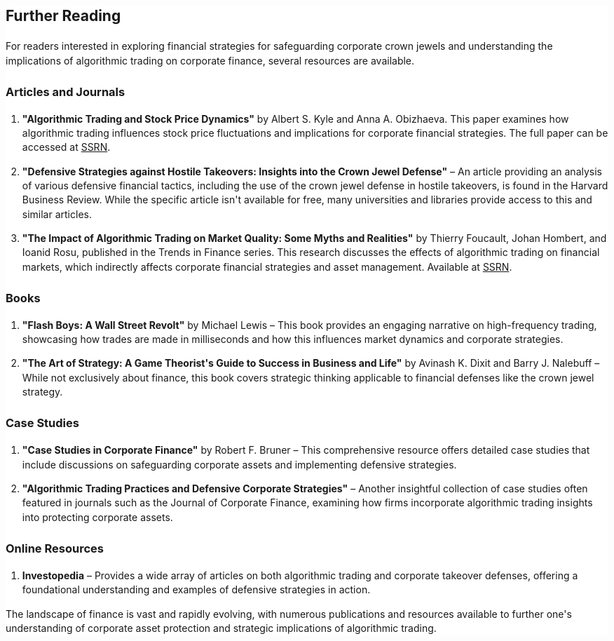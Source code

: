 ## Further Reading

For readers interested in exploring financial strategies for safeguarding corporate crown jewels and understanding the implications of algorithmic trading on corporate finance, several resources are available. 

### Articles and Journals

1. **"Algorithmic Trading and Stock Price Dynamics"** by Albert S. Kyle and Anna A. Obizhaeva. This paper examines how algorithmic trading influences stock price fluctuations and implications for corporate financial strategies. The full paper can be accessed at [SSRN](https://papers.ssrn.com/sol3/papers.cfm?abstract_id=1701189).

2. **"Defensive Strategies against Hostile Takeovers: Insights into the Crown Jewel Defense"** – An article providing an analysis of various defensive financial tactics, including the use of the crown jewel defense in hostile takeovers, is found in the Harvard Business Review. While the specific article isn't available for free, many universities and libraries provide access to this and similar articles.

3. **"The Impact of Algorithmic Trading on Market Quality: Some Myths and Realities"** by Thierry Foucault, Johan Hombert, and Ioanid Rosu, published in the Trends in Finance series. This research discusses the effects of algorithmic trading on financial markets, which indirectly affects corporate financial strategies and asset management. Available at [SSRN](https://papers.ssrn.com/sol3/papers.cfm?abstract_id=2427357).

### Books

1. **"Flash Boys: A Wall Street Revolt"** by Michael Lewis – This book provides an engaging narrative on high-frequency trading, showcasing how trades are made in milliseconds and how this influences market dynamics and corporate strategies.

2. **"The Art of Strategy: A Game Theorist's Guide to Success in Business and Life"** by Avinash K. Dixit and Barry J. Nalebuff – While not exclusively about finance, this book covers strategic thinking applicable to financial defenses like the crown jewel strategy.

### Case Studies

1. **"Case Studies in Corporate Finance"** by Robert F. Bruner – This comprehensive resource offers detailed case studies that include discussions on safeguarding corporate assets and implementing defensive strategies.

2. **"Algorithmic Trading Practices and Defensive Corporate Strategies"** – Another insightful collection of case studies often featured in journals such as the Journal of Corporate Finance, examining how firms incorporate algorithmic trading insights into protecting corporate assets.

### Online Resources

1. **Investopedia** – Provides a wide array of articles on both algorithmic trading and corporate takeover defenses, offering a foundational understanding and examples of defensive strategies in action.

The landscape of finance is vast and rapidly evolving, with numerous publications and resources available to further one's understanding of corporate asset protection and strategic implications of algorithmic trading.
